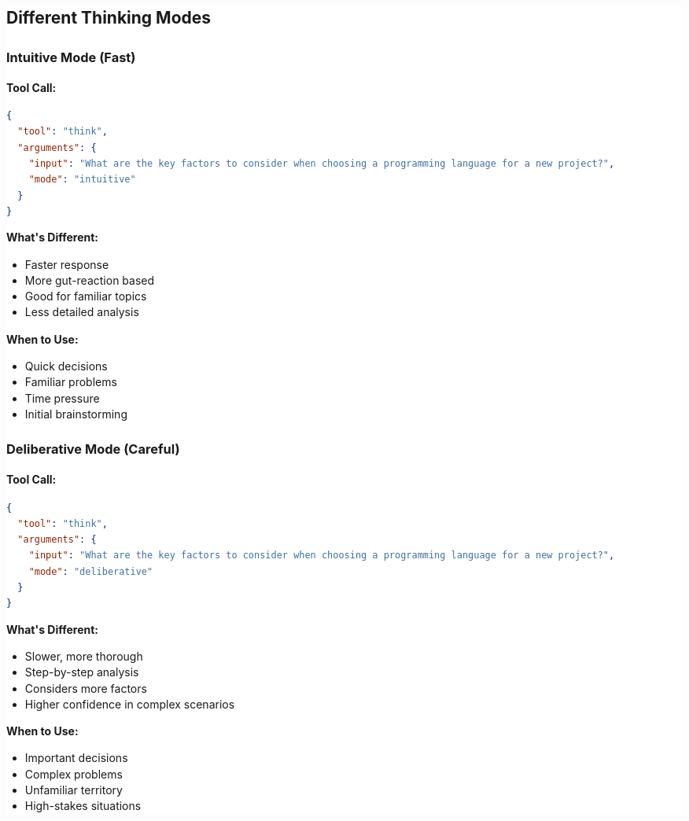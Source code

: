 ## Different Thinking Modes

### Intuitive Mode (Fast)

**Tool Call:**

```json
{
  "tool": "think",
  "arguments": {
    "input": "What are the key factors to consider when choosing a programming language for a new project?",
    "mode": "intuitive"
  }
}
```

**What's Different:**

- Faster response
- More gut-reaction based
- Good for familiar topics
- Less detailed analysis

**When to Use:**

- Quick decisions
- Familiar problems
- Time pressure
- Initial brainstorming

### Deliberative Mode (Careful)

**Tool Call:**

```json
{
  "tool": "think",
  "arguments": {
    "input": "What are the key factors to consider when choosing a programming language for a new project?",
    "mode": "deliberative"
  }
}
```

**What's Different:**

- Slower, more thorough
- Step-by-step analysis
- Considers more factors
- Higher confidence in complex scenarios

**When to Use:**

- Important decisions
- Complex problems
- Unfamiliar territory
- High-stakes situations

